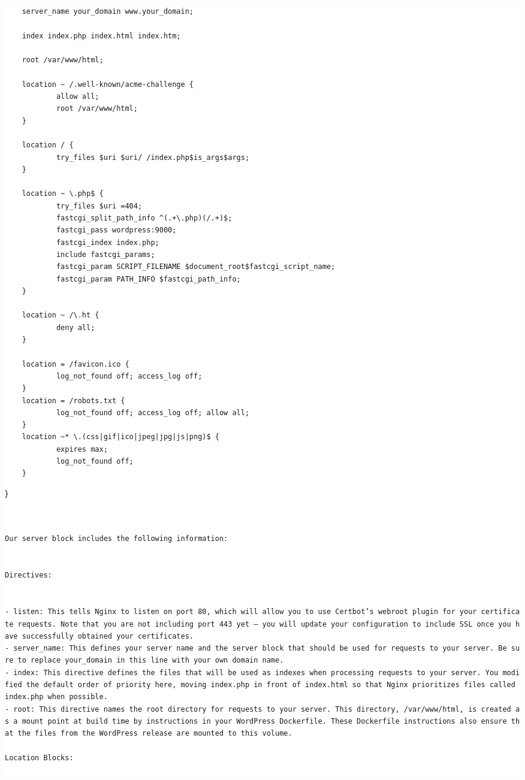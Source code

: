         server_name your_domain www.your_domain;

        index index.php index.html index.htm;

        root /var/www/html;

        location ~ /.well-known/acme-challenge {
                allow all;
                root /var/www/html;
        }

        location / {
                try_files $uri $uri/ /index.php$is_args$args;
        }

        location ~ \.php$ {
                try_files $uri =404;
                fastcgi_split_path_info ^(.+\.php)(/.+)$;
                fastcgi_pass wordpress:9000;
                fastcgi_index index.php;
                include fastcgi_params;
                fastcgi_param SCRIPT_FILENAME $document_root$fastcgi_script_name;
                fastcgi_param PATH_INFO $fastcgi_path_info;
        }

        location ~ /\.ht {
                deny all;
        }
        
        location = /favicon.ico { 
                log_not_found off; access_log off; 
        }
        location = /robots.txt { 
                log_not_found off; access_log off; allow all; 
        }
        location ~* \.(css|gif|ico|jpeg|jpg|js|png)$ {
                expires max;
                log_not_found off;
        }
}

```


Our server block includes the following information:


Directives:


- listen: This tells Nginx to listen on port 80, which will allow you to use Certbot’s webroot plugin for your certificate requests. Note that you are not including port 443 yet — you will update your configuration to include SSL once you have successfully obtained your certificates.
- server_name: This defines your server name and the server block that should be used for requests to your server. Be sure to replace your_domain in this line with your own domain name.
- index: This directive defines the files that will be used as indexes when processing requests to your server. You modified the default order of priority here, moving index.php in front of index.html so that Nginx prioritizes files called index.php when possible.
- root: This directive names the root directory for requests to your server. This directory, /var/www/html, is created as a mount point at build time by instructions in your WordPress Dockerfile. These Dockerfile instructions also ensure that the files from the WordPress release are mounted to this volume.

Location Blocks:


```